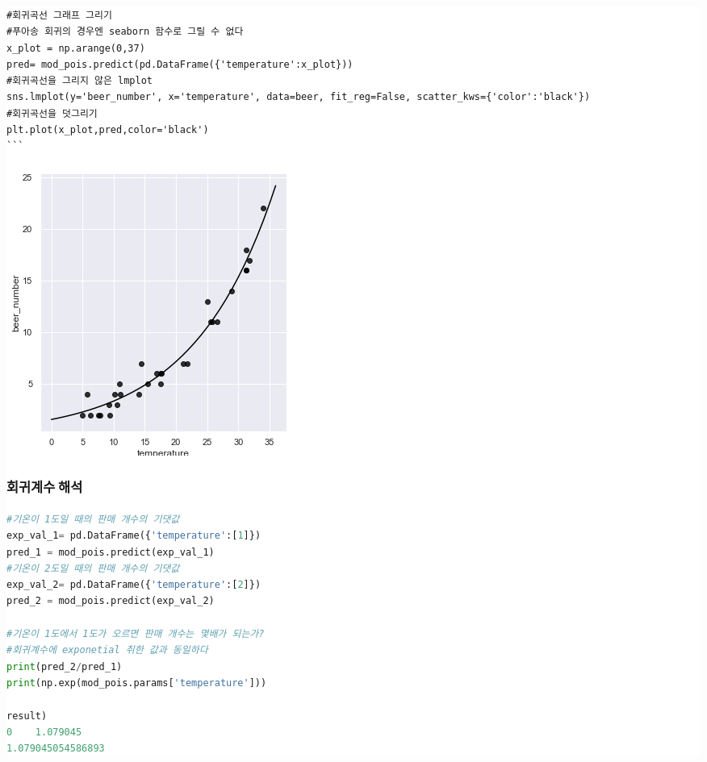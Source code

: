     #회귀곡선 그래프 그리기
    #푸아송 회귀의 경우엔 seaborn 함수로 그릴 수 없다
    x_plot = np.arange(0,37)
    pred= mod_pois.predict(pd.DataFrame({'temperature':x_plot}))
    #회귀곡선을 그리지 않은 lmplot
    sns.lmplot(y='beer_number', x='temperature', data=beer, fit_reg=False, scatter_kws={'color':'black'})
    #회귀곡선을 덧그리기
    plt.plot(x_plot,pred,color='black')
    ```
    

![Untitled](1.%20수학%20아카이브/0.미완성_수학/파이썬과%20통계학/레퍼런스_6장%20일반선형모델/Untitled%203.png)

### 회귀계수 해석

```python
#기온이 1도일 때의 판매 개수의 기댓값
exp_val_1= pd.DataFrame({'temperature':[1]})
pred_1 = mod_pois.predict(exp_val_1)
#기온이 2도일 때의 판매 개수의 기댓값
exp_val_2= pd.DataFrame({'temperature':[2]})
pred_2 = mod_pois.predict(exp_val_2)

#기온이 1도에서 1도가 오르면 판매 개수는 몇배가 되는가?
#회귀계수에 exponetial 취한 값과 동일하다
print(pred_2/pred_1)
print(np.exp(mod_pois.params['temperature']))

result)
0    1.079045
1.079045054586893
```